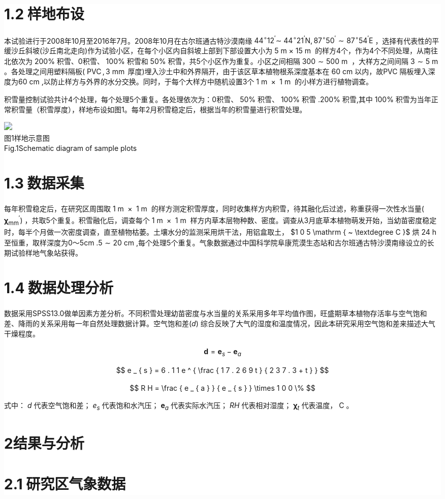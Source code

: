 # 1.2 样地布设

本试验进行于2008年10月至2016年7月。2008年10月在古尔班通古特沙漠南缘 $4 4 ^ { \circ } 1 2 ^ { \prime } \sim$ $4 4 ^ { \circ } 2 1 ^ { \prime } \mathrm { N } , 8 7 ^ { \circ } 5 0 ^ { \prime } \sim 8 7 ^ { \circ } 5 4 ^ { \prime } \mathrm { E }$ ，选择有代表性的平缓沙丘斜坡(沙丘南北走向)作为试验小区，在每个小区内自斜坡上部到下部设置大小为 $5 \mathrm { ~ m ~ } \times \ 1 5 \mathrm { ~ m ~ }$ 的样方4个，作为4个不同处理，从南往北依次为 $200 \%$ 积雪、0积雪、 $100 \%$ 积雪和 $5 0 \%$ 积雪，共5个小区作为重复。小区之间相隔 $3 0 0 \sim 5 0 0 \mathrm { ~ m ~ }$ ，大样方之间间隔 $3 \sim 5 \mathrm { ~ m ~ }$ 。各处理之间用塑料隔板( $\operatorname { P V C } , 3 \ \operatorname { m m }$ 厚度)埋入沙土中和外界隔开，由于该区草本植物根系深度基本在 $6 0 ~ \mathrm { c m }$ 以内，故PVC 隔板埋入深度为$6 0 ~ \mathrm { c m }$ ,以防止样方与外界的水分交换。同时，于每个大样方中随机设置3个 $1 \mathrm { ~ m ~ } \times \mathrm { ~ 1 ~ m ~ }$ 的小样方进行植物调查。

积雪量控制试验共计4个处理，每个处理5个重复。各处理依次为：0积雪、 $5 0 \%$ 积雪、 $100 \%$ 积雪 $. 2 0 0 \%$ 积雪,其中 $100 \%$ 积雪为当年正常积雪量（积雪厚度），样地布设如图1。每年2月积雪稳定后，根据当年的积雪量进行积雪处理。

![](images/97dd8f124518ccd6df7ef0e6ca900483360abb11786ee08c931ece855f88a8bf.jpg)  
图1样地示意图  
Fig.1Schematic diagram of sample plots

# 1.3 数据采集

每年积雪稳定后，在研究区周围取 $1 \mathrm { ~ m ~ } \times \mathrm { ~ 1 ~ m ~ }$ 的样方测定积雪厚度，同时收集样方内积雪，待其融化后过滤，称重获得一次性水当量( $\mathbf { \chi } _ { \mathrm { m m } } ^ { \prime } )$ ，共取5个重复。积雪融化后，调查每个 $1 \mathrm { ~ m ~ } \times \mathrm { ~ 1 ~ m ~ }$ 样方内草本层物种数、密度。调查从3月底草本植物萌发开始，当幼苗密度稳定时，每半个月做一次密度调查，直至植物枯萎。土壤水分的监测采用烘干法，用铝盒取土， $1 0 5 \mathrm { ~ \textdegree C }$ 烘 $2 4 \mathrm { ~ h ~ }$ 至恒重，取样深度为0～5$\mathrm { c m } \ . 5 \sim 2 0 \ \mathrm { c m }$ ,每个处理5个重复。气象数据通过中国科学院阜康荒漠生态站和古尔班通古特沙漠南缘设立的长期试验样地气象站获得。

# 1.4 数据处理分析

数据采用SPSS13.0做单因素方差分析。不同积雪处理幼苗密度与水当量的关系采用多年平均值作图，旺盛期草本植物存活率与空气饱和差、降雨的关系采用每一年自然处理数据计算。空气饱和差$( d )$ 综合反映了大气的湿度和温度情况，因此本研究采用空气饱和差来描述大气干燥程度。

$$
\boldsymbol { d } = \boldsymbol { e } _ { s } - \boldsymbol { e } _ { a }
$$

$$
e _ { s } = 6 . 1 1 e ^ { \frac { 1 7 . 2 6 9 t } { 2 3 7 . 3 + t } }
$$

$$
R H = \frac { e _ { a } } { e _ { s } } \times 1 0 0 \%
$$

式中： $d$ 代表空气饱和差； $e _ { s }$ 代表饱和水汽压； $\boldsymbol { e } _ { a _ { } }$ 代表实际水汽压； $R H$ 代表相对湿度； $\mathbf { \chi } _ { t }$ 代表温度， $\mathcal { \mathrm { C } }$ 。

# 2结果与分析

# 2.1 研究区气象数据
